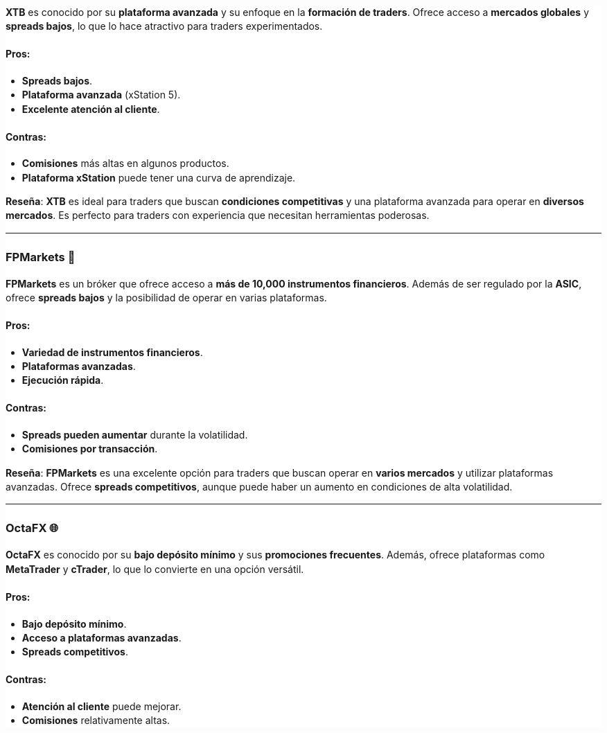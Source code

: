 **XTB** es conocido por su **plataforma avanzada** y su enfoque en la **formación de traders**. Ofrece acceso a **mercados globales** y **spreads bajos**, lo que lo hace atractivo para traders experimentados.

#### **Pros**:
- **Spreads bajos**.
- **Plataforma avanzada** (xStation 5).
- **Excelente atención al cliente**.

#### **Contras**:
- **Comisiones** más altas en algunos productos.
- **Plataforma xStation** puede tener una curva de aprendizaje.

**Reseña**: **XTB** es ideal para traders que buscan **condiciones competitivas** y una plataforma avanzada para operar en **diversos mercados**. Es perfecto para traders con experiencia que necesitan herramientas poderosas.

---

### **FPMarkets** 💸

**FPMarkets** es un bróker que ofrece acceso a **más de 10,000 instrumentos financieros**. Además de ser regulado por la **ASIC**, ofrece **spreads bajos** y la posibilidad de operar en varias plataformas.

#### **Pros**:
- **Variedad de instrumentos financieros**.
- **Plataformas avanzadas**.
- **Ejecución rápida**.

#### **Contras**:
- **Spreads pueden aumentar** durante la volatilidad.
- **Comisiones por transacción**.

**Reseña**: **FPMarkets** es una excelente opción para traders que buscan operar en **varios mercados** y utilizar plataformas avanzadas. Ofrece **spreads competitivos**, aunque puede haber un aumento en condiciones de alta volatilidad.

---

### **OctaFX** 🌐

**OctaFX** es conocido por su **bajo depósito mínimo** y sus **promociones frecuentes**. Además, ofrece plataformas como **MetaTrader** y **cTrader**, lo que lo convierte en una opción versátil.

#### **Pros**:
- **Bajo depósito mínimo**.
- **Acceso a plataformas avanzadas**.
- **Spreads competitivos**.

#### **Contras**:
- **Atención al cliente** puede mejorar.
- **Comisiones** relativamente altas.
